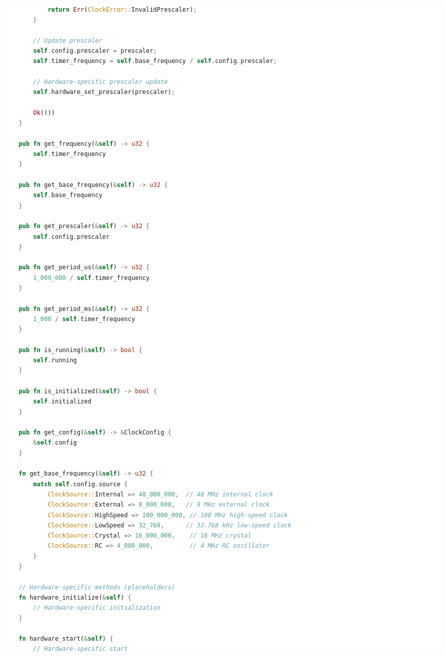 ```rust
            return Err(ClockError::InvalidPrescaler);
        }

        // Update prescaler
        self.config.prescaler = prescaler;
        self.timer_frequency = self.base_frequency / self.config.prescaler;

        // Hardware-specific prescaler update
        self.hardware_set_prescaler(prescaler);

        Ok(())
    }

    pub fn get_frequency(&self) -> u32 {
        self.timer_frequency
    }

    pub fn get_base_frequency(&self) -> u32 {
        self.base_frequency
    }

    pub fn get_prescaler(&self) -> u32 {
        self.config.prescaler
    }

    pub fn get_period_us(&self) -> u32 {
        1_000_000 / self.timer_frequency
    }

    pub fn get_period_ms(&self) -> u32 {
        1_000 / self.timer_frequency
    }

    pub fn is_running(&self) -> bool {
        self.running
    }

    pub fn is_initialized(&self) -> bool {
        self.initialized
    }

    pub fn get_config(&self) -> &ClockConfig {
        &self.config
    }

    fn get_base_frequency(&self) -> u32 {
        match self.config.source {
            ClockSource::Internal => 48_000_000,  // 48 MHz internal clock
            ClockSource::External => 8_000_000,   // 8 MHz external clock
            ClockSource::HighSpeed => 100_000_000, // 100 MHz high-speed clock
            ClockSource::LowSpeed => 32_768,      // 32.768 kHz low-speed clock
            ClockSource::Crystal => 16_000_000,    // 16 MHz crystal
            ClockSource::RC => 4_000_000,          // 4 MHz RC oscillator
        }
    }

    // Hardware-specific methods (placeholders)
    fn hardware_initialize(&self) {
        // Hardware-specific initialization
    }

    fn hardware_start(&self) {
        // Hardware-specific start
```